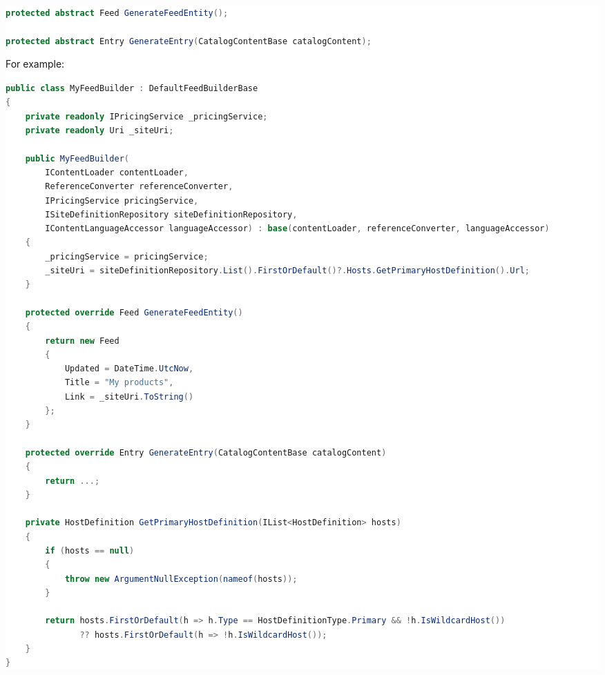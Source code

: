 ```csharp
protected abstract Feed GenerateFeedEntity();

protected abstract Entry GenerateEntry(CatalogContentBase catalogContent);
```

For example:

```csharp
public class MyFeedBuilder : DefaultFeedBuilderBase
{
    private readonly IPricingService _pricingService;
    private readonly Uri _siteUri;

    public MyFeedBuilder(
        IContentLoader contentLoader,
        ReferenceConverter referenceConverter,
        IPricingService pricingService,
        ISiteDefinitionRepository siteDefinitionRepository,
        IContentLanguageAccessor languageAccessor) : base(contentLoader, referenceConverter, languageAccessor)
    {
        _pricingService = pricingService;
        _siteUri = siteDefinitionRepository.List().FirstOrDefault()?.Hosts.GetPrimaryHostDefinition().Url;
    }

    protected override Feed GenerateFeedEntity()
    {
        return new Feed
        {
            Updated = DateTime.UtcNow,
            Title = "My products",
            Link = _siteUri.ToString()
        };
    }

    protected override Entry GenerateEntry(CatalogContentBase catalogContent)
    {
        return ...;
    }

    private HostDefinition GetPrimaryHostDefinition(IList<HostDefinition> hosts)
    {
        if (hosts == null)
        {
            throw new ArgumentNullException(nameof(hosts));
        }

        return hosts.FirstOrDefault(h => h.Type == HostDefinitionType.Primary && !h.IsWildcardHost())
               ?? hosts.FirstOrDefault(h => !h.IsWildcardHost());
    }
}
```
